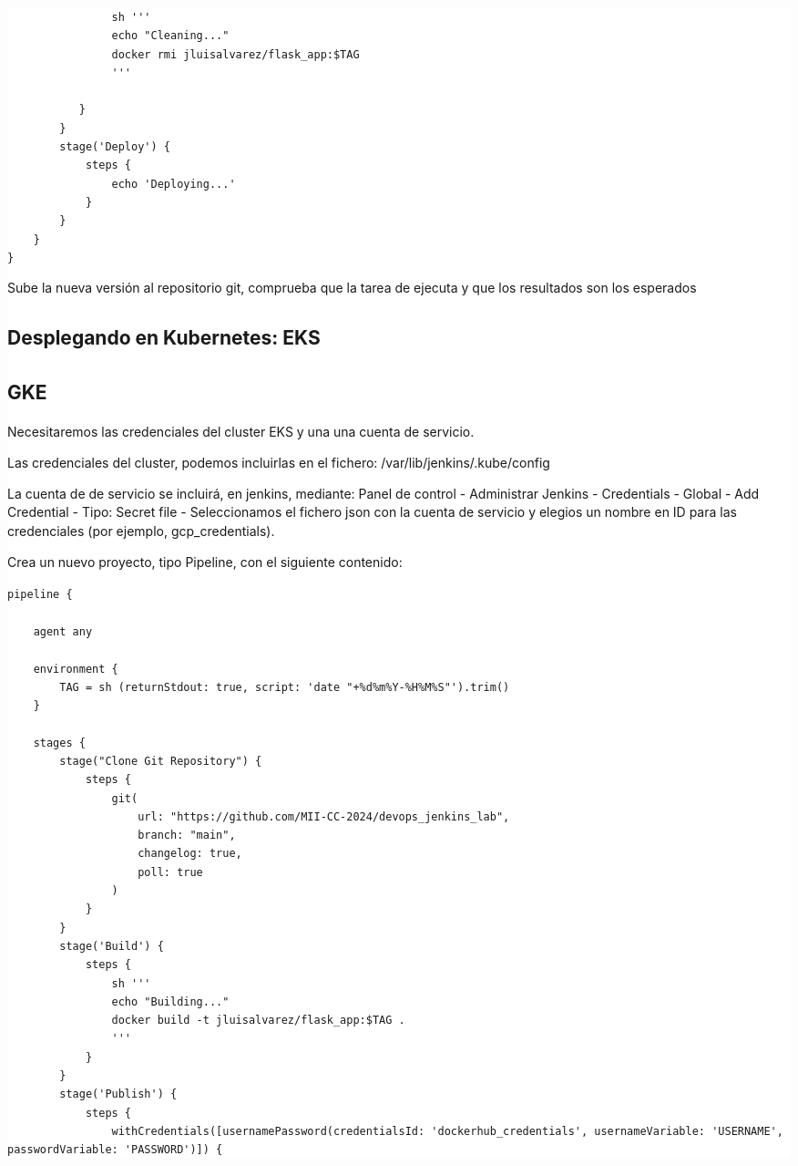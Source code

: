 ```
                sh '''
                echo "Cleaning..."
                docker rmi jluisalvarez/flask_app:$TAG
                ''' 
                
           }
        }
        stage('Deploy') {
            steps {
                echo 'Deploying...'
            }
        }
    }
}
```

Sube la nueva versión al repositorio git, comprueba que la tarea de ejecuta y que los resultados son los esperados

## Desplegando en Kubernetes: EKS

## GKE

Necesitaremos las credenciales del cluster EKS y una una cuenta de servicio.

Las credenciales del cluster, podemos incluirlas en el fichero: /var/lib/jenkins/.kube/config

La cuenta de de servicio se incluirá, en jenkins, mediante: Panel de control - Administrar Jenkins - Credentials - Global - Add Credential - Tipo: Secret file - Seleccionamos el fichero json con la cuenta de servicio y elegios un nombre en ID para las credenciales (por ejemplo, gcp_credentials).

Crea un nuevo proyecto, tipo Pipeline, con el siguiente contenido:

```
pipeline {

    agent any
    
    environment { 
        TAG = sh (returnStdout: true, script: 'date "+%d%m%Y-%H%M%S"').trim()
    }

    stages {
        stage("Clone Git Repository") {
            steps {
                git(
                    url: "https://github.com/MII-CC-2024/devops_jenkins_lab",
                    branch: "main",
                    changelog: true,
                    poll: true
                )
            }
        }        
        stage('Build') {
            steps {
                sh '''
                echo "Building..."
                docker build -t jluisalvarez/flask_app:$TAG .
                '''
            }
        }
        stage('Publish') {
            steps {
                withCredentials([usernamePassword(credentialsId: 'dockerhub_credentials', usernameVariable: 'USERNAME', passwordVariable: 'PASSWORD')]) {
```